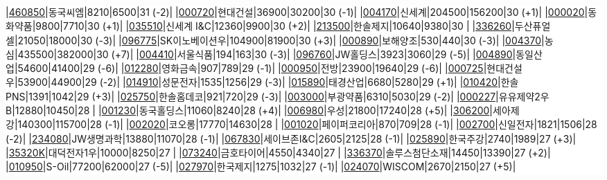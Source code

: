 |[460850](https://finance.daum.net/quotes/A460850)|동국씨엠|8210|6500|31 (-2)|
|[000720](https://finance.daum.net/quotes/A000720)|현대건설|36900|30200|30 (-1)|
|[004170](https://finance.daum.net/quotes/A004170)|신세계|204500|156200|30 (+1)|
|[000020](https://finance.daum.net/quotes/A000020)|동화약품|9800|7710|30 (+1)|
|[035510](https://finance.daum.net/quotes/A035510)|신세계 I&C|12360|9900|30 (+2)|
|[213500](https://finance.daum.net/quotes/A213500)|한솔제지|10640|9380|30 |
|[336260](https://finance.daum.net/quotes/A336260)|두산퓨얼셀|21050|18000|30 (-3)|
|[096775](https://finance.daum.net/quotes/A096775)|SK이노베이션우|104900|81900|30 (+3)|
|[000890](https://finance.daum.net/quotes/A000890)|보해양조|530|440|30 (-3)|
|[004370](https://finance.daum.net/quotes/A004370)|농심|435500|382000|30 (+7)|
|[004410](https://finance.daum.net/quotes/A004410)|서울식품|194|163|30 (-3)|
|[096760](https://finance.daum.net/quotes/A096760)|JW홀딩스|3923|3060|29 (-5)|
|[004890](https://finance.daum.net/quotes/A004890)|동일산업|54600|41400|29 (-6)|
|[012280](https://finance.daum.net/quotes/A012280)|영화금속|907|789|29 (-1)|
|[000950](https://finance.daum.net/quotes/A000950)|전방|23900|19640|29 (-6)|
|[000725](https://finance.daum.net/quotes/A000725)|현대건설우|53900|44900|29 (-2)|
|[014910](https://finance.daum.net/quotes/A014910)|성문전자|1535|1256|29 (-3)|
|[015890](https://finance.daum.net/quotes/A015890)|태경산업|6680|5280|29 (+1)|
|[010420](https://finance.daum.net/quotes/A010420)|한솔PNS|1391|1042|29 (+3)|
|[025750](https://finance.daum.net/quotes/A025750)|한솔홈데코|921|720|29 (-3)|
|[003000](https://finance.daum.net/quotes/A003000)|부광약품|6310|5030|29 (-2)|
|[000227](https://finance.daum.net/quotes/A000227)|유유제약2우B|12880|10450|28 |
|[001230](https://finance.daum.net/quotes/A001230)|동국홀딩스|11060|8240|28 (+4)|
|[006980](https://finance.daum.net/quotes/A006980)|우성|21800|17240|28 (+5)|
|[306200](https://finance.daum.net/quotes/A306200)|세아제강|140300|115700|28 (-1)|
|[002020](https://finance.daum.net/quotes/A002020)|코오롱|17770|14630|28 |
|[001020](https://finance.daum.net/quotes/A001020)|페이퍼코리아|870|709|28 (-1)|
|[002700](https://finance.daum.net/quotes/A002700)|신일전자|1821|1506|28 (-2)|
|[234080](https://finance.daum.net/quotes/A234080)|JW생명과학|13880|11070|28 (-1)|
|[067830](https://finance.daum.net/quotes/A067830)|세이브존I&C|2605|2125|28 (-1)|
|[025890](https://finance.daum.net/quotes/A025890)|한국주강|2740|1989|27 (+3)|
|[35320K](https://finance.daum.net/quotes/A35320K)|대덕전자1우|10000|8250|27 |
|[073240](https://finance.daum.net/quotes/A073240)|금호타이어|4550|4340|27 |
|[336370](https://finance.daum.net/quotes/A336370)|솔루스첨단소재|14450|13390|27 (+2)|
|[010950](https://finance.daum.net/quotes/A010950)|S-Oil|77200|62000|27 (-5)|
|[027970](https://finance.daum.net/quotes/A027970)|한국제지|1275|1032|27 (-1)|
|[024070](https://finance.daum.net/quotes/A024070)|WISCOM|2670|2150|27 (+5)|